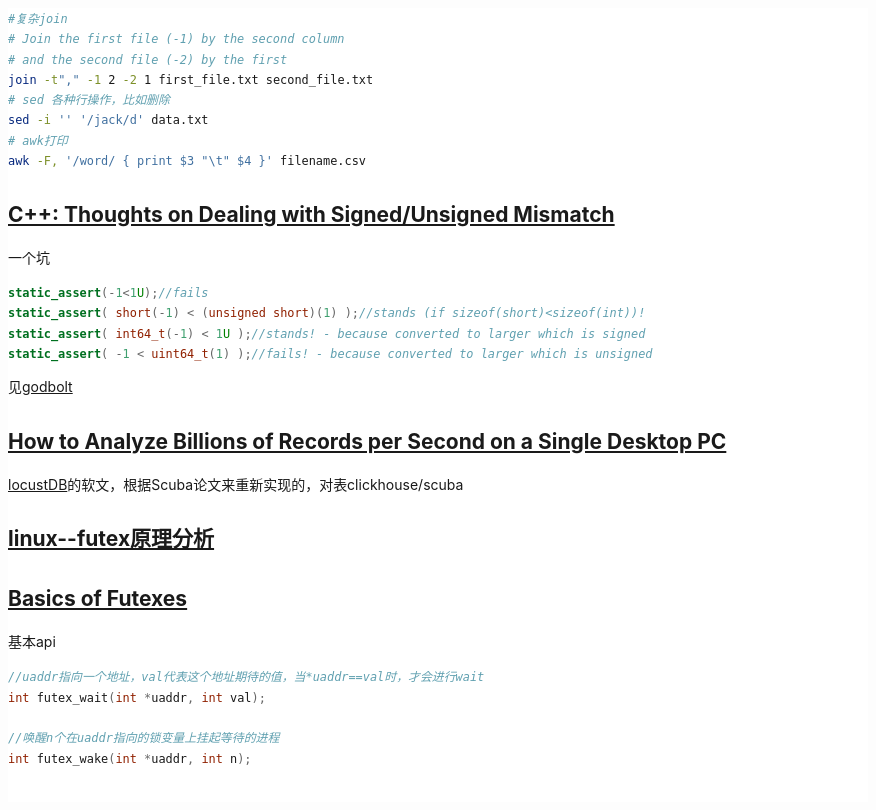 ```bash
#复杂join
# Join the first file (-1) by the second column
# and the second file (-2) by the first
join -t"," -1 2 -2 1 first_file.txt second_file.txt
# sed 各种行操作，比如删除
sed -i '' '/jack/d' data.txt
# awk打印
awk -F, '/word/ { print $3 "\t" $4 }' filename.csv
```



## [C++: Thoughts on Dealing with Signed/Unsigned Mismatch](http://ithare.com/c-thoughts-on-dealing-with-signedunsigned-mismatch/)

一个坑

```c++
static_assert(-1<1U);//fails
static_assert( short(-1) < (unsigned short)(1) );//stands (if sizeof(short)<sizeof(int))!
static_assert( int64_t(-1) < 1U );//stands! - because converted to larger which is signed
static_assert( -1 < uint64_t(1) );//fails! - because converted to larger which is unsigned
```

见[godbolt](https://godbolt.org/z/xjYcn7Yve)

## [How to Analyze Billions of Records per Second on a Single Desktop PC](https://clemenswinter.com/2018/07/09/how-to-analyze-billions-of-records-per-second-on-a-single-desktop-pc/)

[locustDB](https://github.com/cswinter/LocustDB)的软文，根据Scuba论文来重新实现的，对表clickhouse/scuba



## [linux--futex原理分析](https://openeuler.org/zh/blog/wangshuo/linux--futex%E5%8E%9F%E7%90%86%E5%88%86%E6%9E%90/linux--futex%E5%8E%9F%E7%90%86%E5%88%86%E6%9E%90.html)

## [Basics of Futexes](https://eli.thegreenplace.net/2018/basics-of-futexes/)

基本api

```c
//uaddr指向一个地址，val代表这个地址期待的值，当*uaddr==val时，才会进行wait
int futex_wait(int *uaddr, int val);

//唤醒n个在uaddr指向的锁变量上挂起等待的进程
int futex_wake(int *uaddr, int n);
```

<img src="https://wanghenshui.github.io/assets/futex-lwn-diagram.png" alt=""  width="100%">
